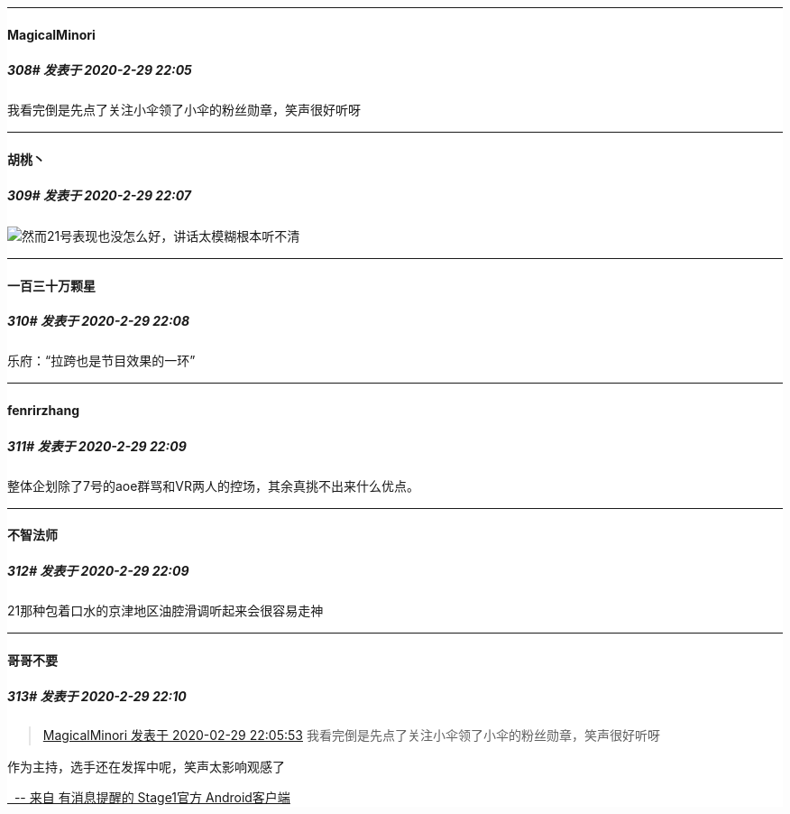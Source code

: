 
-----

####  MagicalMinori  
##### 308#       发表于 2020-2-29 22:05


我看完倒是先点了关注小伞领了小伞的粉丝勋章，笑声很好听呀


-----

####  胡桃丶  
##### 309#       发表于 2020-2-29 22:07


<img src="https://static.saraba1st.com/image/smiley/face2017/001.png" referrerpolicy="no-referrer">然而21号表现也没怎么好，讲话太模糊根本听不清


-----

####  一百三十万颗星  
##### 310#       发表于 2020-2-29 22:08


乐府：“拉跨也是节目效果的一环”


-----

####  fenrirzhang  
##### 311#       发表于 2020-2-29 22:09


整体企划除了7号的aoe群骂和VR两人的控场，其余真挑不出来什么优点。


-----

####  不智法师  
##### 312#       发表于 2020-2-29 22:09


21那种包着口水的京津地区油腔滑调听起来会很容易走神


-----

####  哥哥不要  
##### 313#       发表于 2020-2-29 22:10


<blockquote><a href="httphttps://bbs.saraba1st.com/2b/forum.php?mod=redirect&amp;goto=findpost&amp;pid=46573096&amp;ptid=1915557" target="_blank">MagicalMinori 发表于 2020-02-29 22:05:53</a>
我看完倒是先点了关注小伞领了小伞的粉丝勋章，笑声很好听呀</blockquote>作为主持，选手还在发挥中呢，笑声太影响观感了

[  -- 来自 有消息提醒的 Stage1官方 Android客户端](https://www.coolapk.com/apk/140634)

